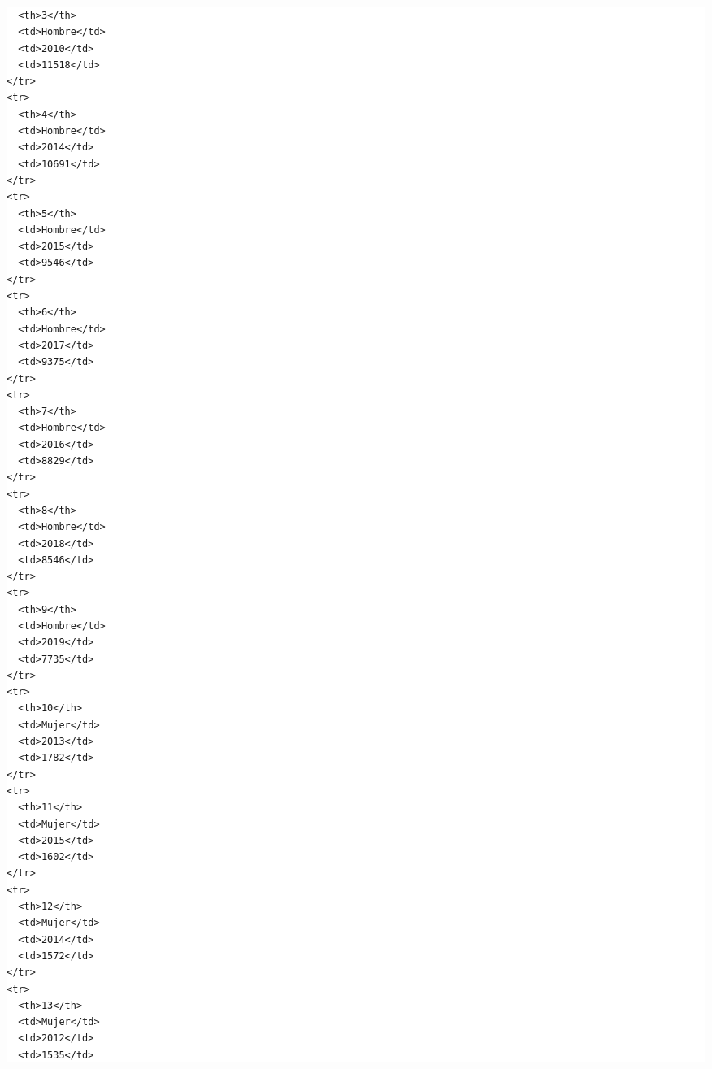       <th>3</th>
      <td>Hombre</td>
      <td>2010</td>
      <td>11518</td>
    </tr>
    <tr>
      <th>4</th>
      <td>Hombre</td>
      <td>2014</td>
      <td>10691</td>
    </tr>
    <tr>
      <th>5</th>
      <td>Hombre</td>
      <td>2015</td>
      <td>9546</td>
    </tr>
    <tr>
      <th>6</th>
      <td>Hombre</td>
      <td>2017</td>
      <td>9375</td>
    </tr>
    <tr>
      <th>7</th>
      <td>Hombre</td>
      <td>2016</td>
      <td>8829</td>
    </tr>
    <tr>
      <th>8</th>
      <td>Hombre</td>
      <td>2018</td>
      <td>8546</td>
    </tr>
    <tr>
      <th>9</th>
      <td>Hombre</td>
      <td>2019</td>
      <td>7735</td>
    </tr>
    <tr>
      <th>10</th>
      <td>Mujer</td>
      <td>2013</td>
      <td>1782</td>
    </tr>
    <tr>
      <th>11</th>
      <td>Mujer</td>
      <td>2015</td>
      <td>1602</td>
    </tr>
    <tr>
      <th>12</th>
      <td>Mujer</td>
      <td>2014</td>
      <td>1572</td>
    </tr>
    <tr>
      <th>13</th>
      <td>Mujer</td>
      <td>2012</td>
      <td>1535</td>